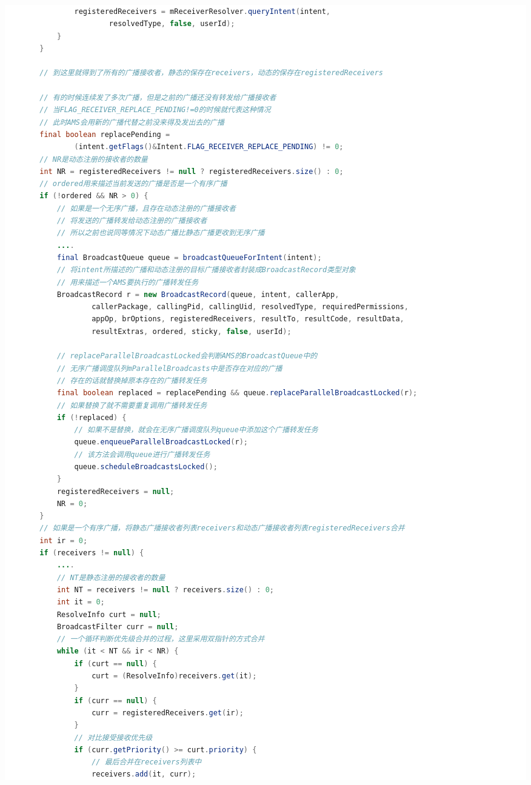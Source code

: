 ```java
                registeredReceivers = mReceiverResolver.queryIntent(intent,
                        resolvedType, false, userId);
            }
        }
        
        // 到这里就得到了所有的广播接收者，静态的保存在receivers，动态的保存在registeredReceivers
        
        // 有的时候连续发了多次广播，但是之前的广播还没有转发给广播接收者
        // 当FLAG_RECEIVER_REPLACE_PENDING!=0的时候就代表这种情况
        // 此时AMS会用新的广播代替之前没来得及发出去的广播
        final boolean replacePending =
                (intent.getFlags()&Intent.FLAG_RECEIVER_REPLACE_PENDING) != 0;
        // NR是动态注册的接收者的数量
        int NR = registeredReceivers != null ? registeredReceivers.size() : 0;
        // ordered用来描述当前发送的广播是否是一个有序广播
        if (!ordered && NR > 0) {
            // 如果是一个无序广播，且存在动态注册的广播接收者
            // 将发送的广播转发给动态注册的广播接收者
            // 所以之前也说同等情况下动态广播比静态广播更收到无序广播
            ....
            final BroadcastQueue queue = broadcastQueueForIntent(intent);
            // 将intent所描述的广播和动态注册的目标广播接收者封装成BroadcastRecord类型对象
            // 用来描述一个AMS要执行的广播转发任务
            BroadcastRecord r = new BroadcastRecord(queue, intent, callerApp,
                    callerPackage, callingPid, callingUid, resolvedType, requiredPermissions,
                    appOp, brOptions, registeredReceivers, resultTo, resultCode, resultData,
                    resultExtras, ordered, sticky, false, userId);
            
            // replaceParallelBroadcastLocked会判断AMS的BroadcastQueue中的
            // 无序广播调度队列mParallelBroadcasts中是否存在对应的广播
            // 存在的话就替换掉原本存在的广播转发任务
            final boolean replaced = replacePending && queue.replaceParallelBroadcastLocked(r);
            // 如果替换了就不需要重复调用广播转发任务
            if (!replaced) {
                // 如果不是替换，就会在无序广播调度队列queue中添加这个广播转发任务
                queue.enqueueParallelBroadcastLocked(r);
                // 该方法会调用queue进行广播转发任务
                queue.scheduleBroadcastsLocked();
            }
            registeredReceivers = null;
            NR = 0;
        }
        // 如果是一个有序广播，将静态广播接收者列表receivers和动态广播接收者列表registeredReceivers合并
        int ir = 0;
        if (receivers != null) {
            ....
            // NT是静态注册的接收者的数量
            int NT = receivers != null ? receivers.size() : 0;
            int it = 0;
            ResolveInfo curt = null;
            BroadcastFilter curr = null;
            // 一个循环判断优先级合并的过程，这里采用双指针的方式合并
            while (it < NT && ir < NR) {
                if (curt == null) {
                    curt = (ResolveInfo)receivers.get(it);
                }
                if (curr == null) {
                    curr = registeredReceivers.get(ir);
                }
                // 对比接受接收优先级
                if (curr.getPriority() >= curt.priority) {
                    // 最后合并在receivers列表中
                    receivers.add(it, curr);
```